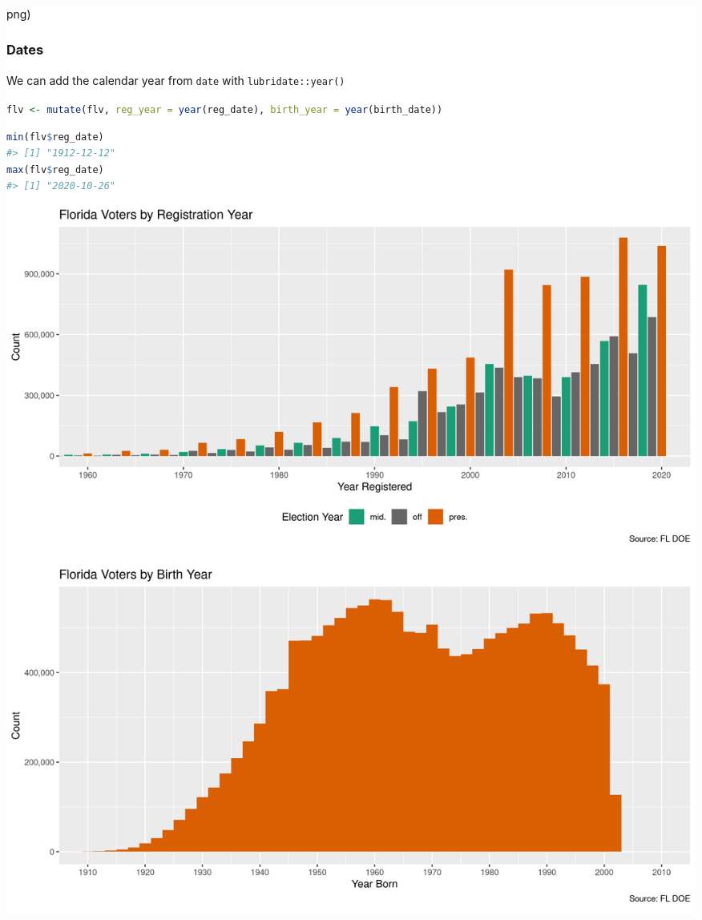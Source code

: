 png)

### Dates

We can add the calendar year from `date` with `lubridate::year()`

``` r
flv <- mutate(flv, reg_year = year(reg_date), birth_year = year(birth_date))
```

``` r
min(flv$reg_date)
#> [1] "1912-12-12"
max(flv$reg_date)
#> [1] "2020-10-26"
```

![](../plots/bar_year-1.png)

![](../plots/bar_birth-1.png)
